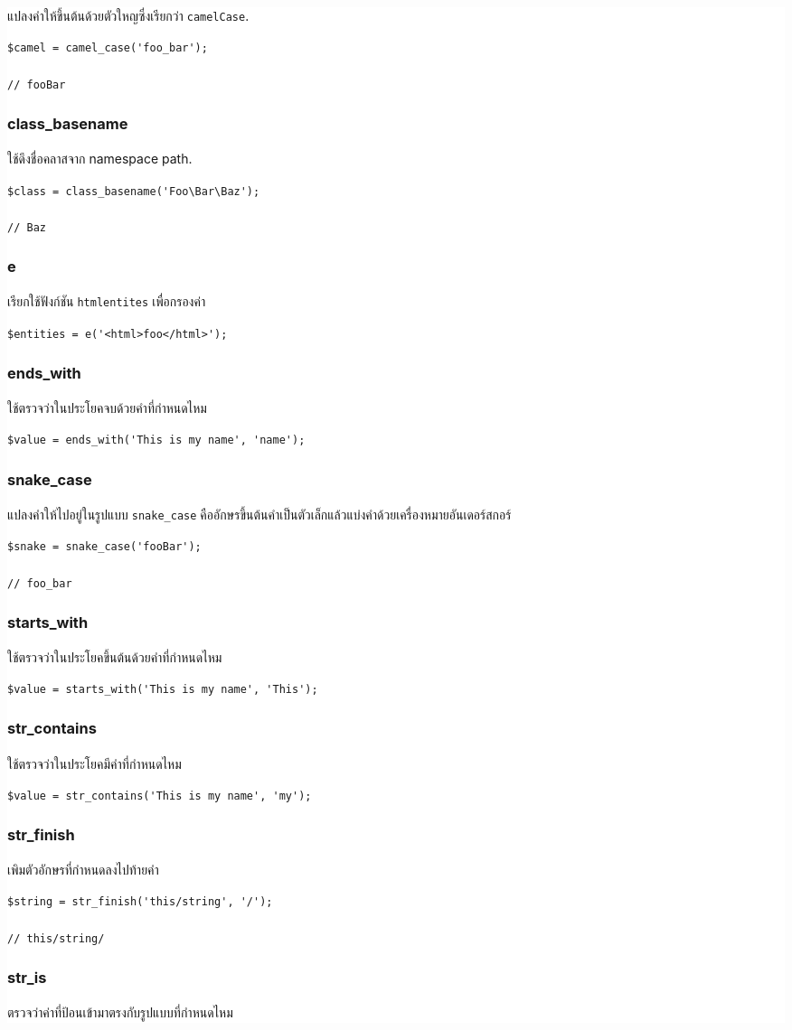 แปลงคำให้ขึ้นต้นด้วยตัวใหญซึ่งเรียกว่า  `camelCase`.

	$camel = camel_case('foo_bar');

	// fooBar

### class_basename

ใช้ดึงชื่อคลาสจาก namespace path.

	$class = class_basename('Foo\Bar\Baz');

	// Baz

### e

เรียกใช้ฟังก์ชัน `htmlentites` เพื่อกรองค่า

	$entities = e('<html>foo</html>');

### ends_with

ใช้ตรวจว่าในประโยคจบด้วยคำที่กำหนดไหม

	$value = ends_with('This is my name', 'name');

### snake_case

แปลงคำให้ไปอยู่ในรูปแบบ `snake_case` คืออักษรขึ้นต้นคำเป็นตัวเล็กแล้วแบ่งคำด้วยเครื่องหมายอันเดอร์สกอร์

	$snake = snake_case('fooBar');

	// foo_bar

### starts_with

ใช้ตรวจว่าในประโยคขึ้นต้นด้วยคำที่กำหนดไหม

	$value = starts_with('This is my name', 'This');

### str_contains

ใช้ตรวจว่าในประโยคมีคำที่กำหนดไหม

	$value = str_contains('This is my name', 'my');

### str_finish

เพิมตัวอักษรที่กำหนดลงไปท้ายคำ

	$string = str_finish('this/string', '/');

	// this/string/

### str_is

ตรวจว่าค่าที่ป้อนเข้ามาตรงกับรูปแบบที่กำหนดไหม
